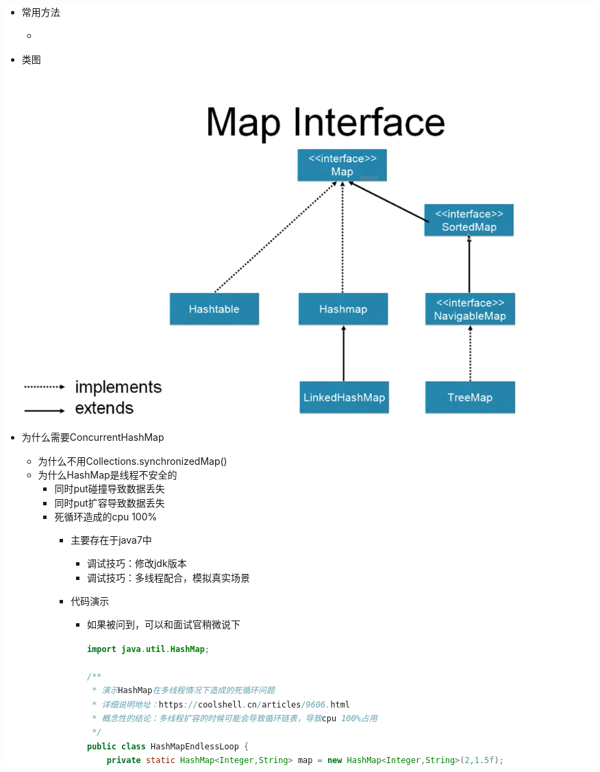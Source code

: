   - 常用方法

    - 

  - 类图

    ![](map集合的类图.png)

- 为什么需要ConcurrentHashMap

  - 为什么不用Collections.synchronizedMap()
  - 为什么HashMap是线程不安全的
    - 同时put碰撞导致数据丢失
    - 同时put扩容导致数据丢失
    - 死循环造成的cpu 100%
      - 主要存在于java7中
        - 调试技巧：修改jdk版本
        - 调试技巧：多线程配合，模拟真实场景
        
      - 代码演示
      
        - 如果被问到，可以和面试官稍微说下
      
          ```java
          import java.util.HashMap;
          
          /**
           * 演示HashMap在多线程情况下造成的死循环问题
           * 详细说明地址：https://coolshell.cn/articles/9606.html
           * 概念性的结论：多线程扩容的时候可能会导致循环链表，导致cpu 100%占用
           */
          public class HashMapEndlessLoop {
              private static HashMap<Integer,String> map = new HashMap<Integer,String>(2,1.5f);
          